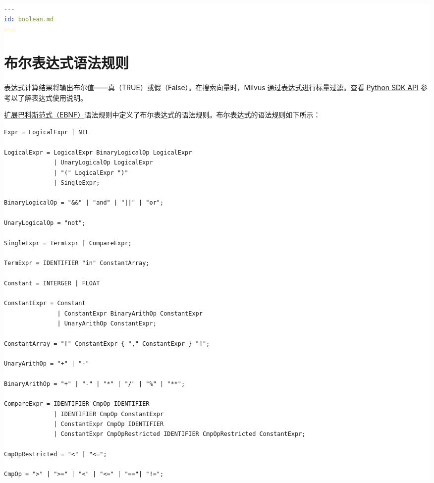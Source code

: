 ```yaml
---
id: boolean.md
---
```

# 布尔表达式语法规则

表达式计算结果将输出布尔值——真（TRUE）或假（False）。在搜索向量时，Milvus 通过表达式进行标量过滤。查看 [Python SDK API](/api-reference/pymilvus/{{var.milvus_python_sdk_version}}/api/collection.html) 参考以了解表达式使用说明。

[扩展巴科斯范式（EBNF）](https://en.wikipedia.org/wiki/Extended_Backus%E2%80%93Naur_form)语法规则中定义了布尔表达式的语法规则。布尔表达式的语法规则如下所示：

```
Expr = LogicalExpr | NIL

LogicalExpr = LogicalExpr BinaryLogicalOp LogicalExpr 
              | UnaryLogicalOp LogicalExpr
              | "(" LogicalExpr ")"
              | SingleExpr;

BinaryLogicalOp = "&&" | "and" | "||" | "or";

UnaryLogicalOp = "not";

SingleExpr = TermExpr | CompareExpr;

TermExpr = IDENTIFIER "in" ConstantArray;

Constant = INTERGER | FLOAT

ConstantExpr = Constant
               | ConstantExpr BinaryArithOp ConstantExpr
               | UnaryArithOp ConstantExpr;
                                                          
ConstantArray = "[" ConstantExpr { "," ConstantExpr } "]";

UnaryArithOp = "+" | "-"

BinaryArithOp = "+" | "-" | "*" | "/" | "%" | "**";

CompareExpr = IDENTIFIER CmpOp IDENTIFIER
              | IDENTIFIER CmpOp ConstantExpr
              | ConstantExpr CmpOp IDENTIFIER
              | ConstantExpr CmpOpRestricted IDENTIFIER CmpOpRestricted ConstantExpr;

CmpOpRestricted = "<" | "<=";

CmpOp = ">" | ">=" | "<" | "<=" | "=="| "!=";
```
